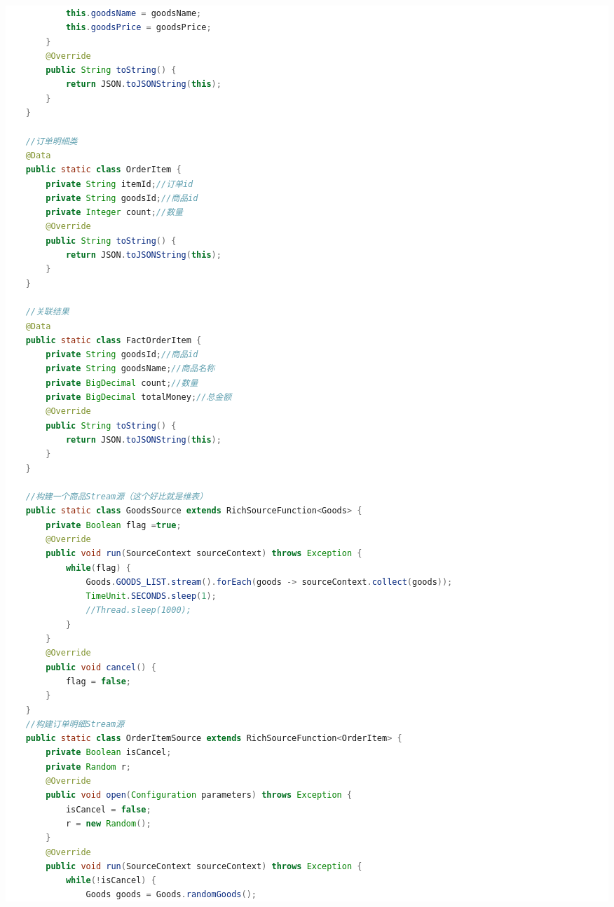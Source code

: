 ```java
            this.goodsName = goodsName;
            this.goodsPrice = goodsPrice;
        }
        @Override
        public String toString() {
            return JSON.toJSONString(this);
        }
    }

    //订单明细类
    @Data
    public static class OrderItem {
        private String itemId;//订单id
        private String goodsId;//商品id
        private Integer count;//数量
        @Override
        public String toString() {
            return JSON.toJSONString(this);
        }
    }

    //关联结果
    @Data
    public static class FactOrderItem {
        private String goodsId;//商品id
        private String goodsName;//商品名称
        private BigDecimal count;//数量
        private BigDecimal totalMoney;//总金额
        @Override
        public String toString() {
            return JSON.toJSONString(this);
        }
    }

    //构建一个商品Stream源（这个好比就是维表）
    public static class GoodsSource extends RichSourceFunction<Goods> {
        private Boolean flag =true;
        @Override
        public void run(SourceContext sourceContext) throws Exception {
            while(flag) {
                Goods.GOODS_LIST.stream().forEach(goods -> sourceContext.collect(goods));
                TimeUnit.SECONDS.sleep(1);
                //Thread.sleep(1000);
            }
        }
        @Override
        public void cancel() {
            flag = false;
        }
    }
    //构建订单明细Stream源
    public static class OrderItemSource extends RichSourceFunction<OrderItem> {
        private Boolean isCancel;
        private Random r;
        @Override
        public void open(Configuration parameters) throws Exception {
            isCancel = false;
            r = new Random();
        }
        @Override
        public void run(SourceContext sourceContext) throws Exception {
            while(!isCancel) {
                Goods goods = Goods.randomGoods();
```